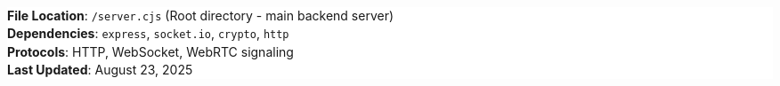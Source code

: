 
**File Location**: `/server.cjs` (Root directory - main backend server)  
**Dependencies**: `express`, `socket.io`, `crypto`, `http`  
**Protocols**: HTTP, WebSocket, WebRTC signaling  
**Last Updated**: August 23, 2025
